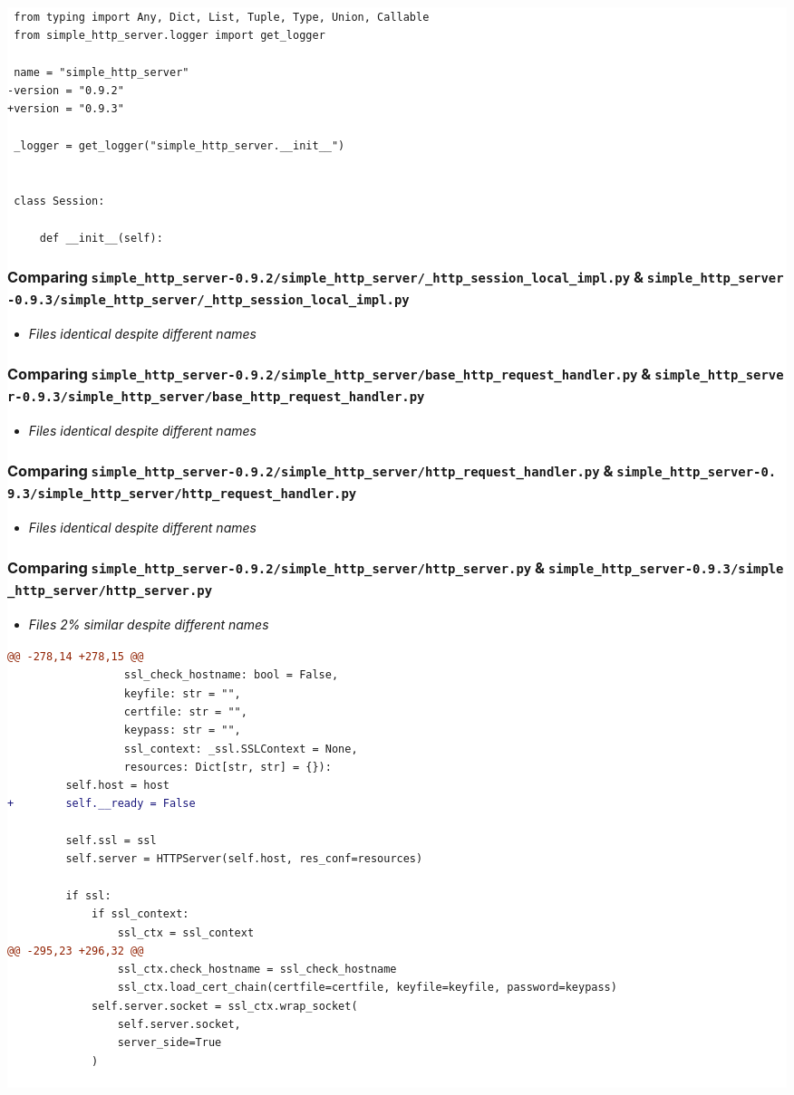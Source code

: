 ```
 from typing import Any, Dict, List, Tuple, Type, Union, Callable
 from simple_http_server.logger import get_logger
 
 name = "simple_http_server"
-version = "0.9.2"
+version = "0.9.3"
 
 _logger = get_logger("simple_http_server.__init__")
 
 
 class Session:
 
     def __init__(self):
```

### Comparing `simple_http_server-0.9.2/simple_http_server/_http_session_local_impl.py` & `simple_http_server-0.9.3/simple_http_server/_http_session_local_impl.py`

 * *Files identical despite different names*

### Comparing `simple_http_server-0.9.2/simple_http_server/base_http_request_handler.py` & `simple_http_server-0.9.3/simple_http_server/base_http_request_handler.py`

 * *Files identical despite different names*

### Comparing `simple_http_server-0.9.2/simple_http_server/http_request_handler.py` & `simple_http_server-0.9.3/simple_http_server/http_request_handler.py`

 * *Files identical despite different names*

### Comparing `simple_http_server-0.9.2/simple_http_server/http_server.py` & `simple_http_server-0.9.3/simple_http_server/http_server.py`

 * *Files 2% similar despite different names*

```diff
@@ -278,14 +278,15 @@
                  ssl_check_hostname: bool = False,
                  keyfile: str = "",
                  certfile: str = "",
                  keypass: str = "",
                  ssl_context: _ssl.SSLContext = None,
                  resources: Dict[str, str] = {}):
         self.host = host
+        self.__ready = False
 
         self.ssl = ssl
         self.server = HTTPServer(self.host, res_conf=resources)
 
         if ssl:
             if ssl_context:
                 ssl_ctx = ssl_context
@@ -295,23 +296,32 @@
                 ssl_ctx.check_hostname = ssl_check_hostname
                 ssl_ctx.load_cert_chain(certfile=certfile, keyfile=keyfile, password=keypass)
             self.server.socket = ssl_ctx.wrap_socket(
                 self.server.socket,
                 server_side=True
             )
 
```